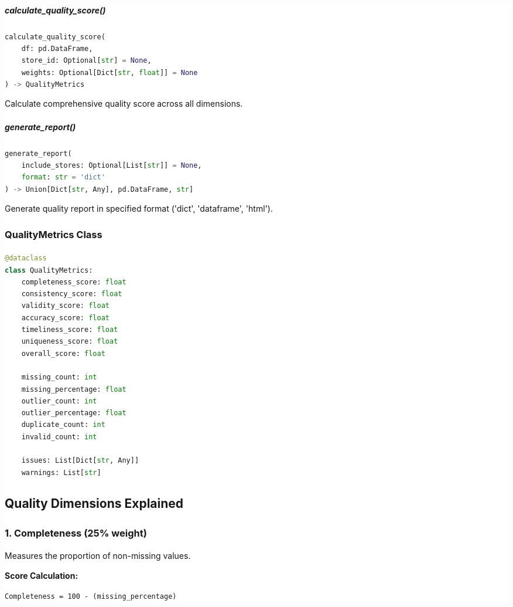 ##### calculate_quality_score()
```python
calculate_quality_score(
    df: pd.DataFrame,
    store_id: Optional[str] = None,
    weights: Optional[Dict[str, float]] = None
) -> QualityMetrics
```
Calculate comprehensive quality score across all dimensions.

##### generate_report()
```python
generate_report(
    include_stores: Optional[List[str]] = None,
    format: str = 'dict'
) -> Union[Dict[str, Any], pd.DataFrame, str]
```
Generate quality report in specified format ('dict', 'dataframe', 'html').

### QualityMetrics Class

```python
@dataclass
class QualityMetrics:
    completeness_score: float
    consistency_score: float
    validity_score: float
    accuracy_score: float
    timeliness_score: float
    uniqueness_score: float
    overall_score: float

    missing_count: int
    missing_percentage: float
    outlier_count: int
    outlier_percentage: float
    duplicate_count: int
    invalid_count: int

    issues: List[Dict[str, Any]]
    warnings: List[str]
```

## Quality Dimensions Explained

### 1. Completeness (25% weight)
Measures the proportion of non-missing values.

**Score Calculation:**
```
Completeness = 100 - (missing_percentage)
```
